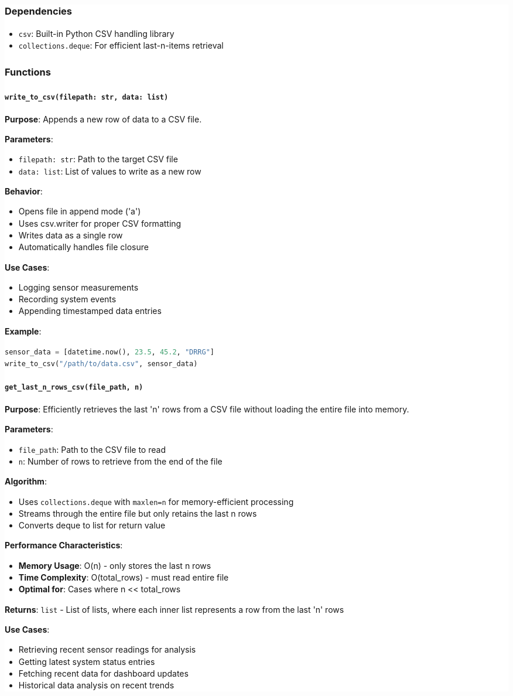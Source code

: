 ### Dependencies
- `csv`: Built-in Python CSV handling library
- `collections.deque`: For efficient last-n-items retrieval

### Functions

#### `write_to_csv(filepath: str, data: list)`
**Purpose**: Appends a new row of data to a CSV file.

**Parameters**:
- `filepath: str`: Path to the target CSV file
- `data: list`: List of values to write as a new row

**Behavior**:
- Opens file in append mode ('a')
- Uses csv.writer for proper CSV formatting
- Writes data as a single row
- Automatically handles file closure

**Use Cases**:
- Logging sensor measurements
- Recording system events
- Appending timestamped data entries

**Example**:
```python
sensor_data = [datetime.now(), 23.5, 45.2, "DRRG"]
write_to_csv("/path/to/data.csv", sensor_data)
```

#### `get_last_n_rows_csv(file_path, n)`
**Purpose**: Efficiently retrieves the last 'n' rows from a CSV file without loading the entire file into memory.

**Parameters**:
- `file_path`: Path to the CSV file to read
- `n`: Number of rows to retrieve from the end of the file

**Algorithm**:
- Uses `collections.deque` with `maxlen=n` for memory-efficient processing
- Streams through the entire file but only retains the last n rows
- Converts deque to list for return value

**Performance Characteristics**:
- **Memory Usage**: O(n) - only stores the last n rows
- **Time Complexity**: O(total_rows) - must read entire file
- **Optimal for**: Cases where n << total_rows

**Returns**: `list` - List of lists, where each inner list represents a row from the last 'n' rows

**Use Cases**:
- Retrieving recent sensor readings for analysis
- Getting latest system status entries
- Fetching recent data for dashboard updates
- Historical data analysis on recent trends
